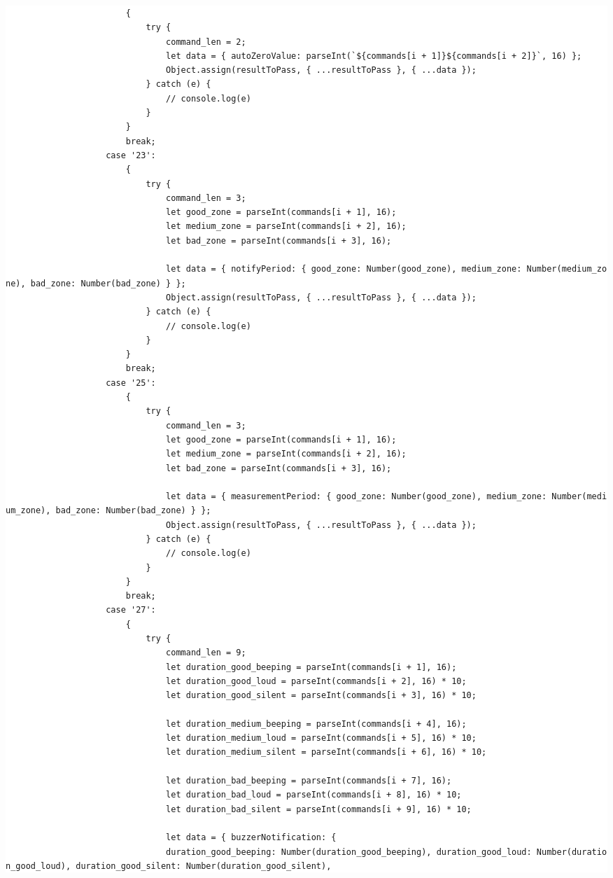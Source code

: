 ```
                        {
                            try {
                                command_len = 2;
                                let data = { autoZeroValue: parseInt(`${commands[i + 1]}${commands[i + 2]}`, 16) };
                                Object.assign(resultToPass, { ...resultToPass }, { ...data });
                            } catch (e) {
                                // console.log(e)
                            }
                        }
                        break;
                    case '23':
                        {
                            try {
                                command_len = 3;
                                let good_zone = parseInt(commands[i + 1], 16);
                                let medium_zone = parseInt(commands[i + 2], 16);
                                let bad_zone = parseInt(commands[i + 3], 16);
                                
                                let data = { notifyPeriod: { good_zone: Number(good_zone), medium_zone: Number(medium_zone), bad_zone: Number(bad_zone) } };
                                Object.assign(resultToPass, { ...resultToPass }, { ...data });
                            } catch (e) {
                                // console.log(e)
                            }
                        }
                        break;
                    case '25':
                        {
                            try {
                                command_len = 3;
                                let good_zone = parseInt(commands[i + 1], 16);
                                let medium_zone = parseInt(commands[i + 2], 16);
                                let bad_zone = parseInt(commands[i + 3], 16);
                                
                                let data = { measurementPeriod: { good_zone: Number(good_zone), medium_zone: Number(medium_zone), bad_zone: Number(bad_zone) } };
                                Object.assign(resultToPass, { ...resultToPass }, { ...data });
                            } catch (e) {
                                // console.log(e)
                            }
                        }
                        break;
                    case '27':
                        {
                            try {
                                command_len = 9;
                                let duration_good_beeping = parseInt(commands[i + 1], 16);
                                let duration_good_loud = parseInt(commands[i + 2], 16) * 10;
                                let duration_good_silent = parseInt(commands[i + 3], 16) * 10;
        
                                let duration_medium_beeping = parseInt(commands[i + 4], 16);
                                let duration_medium_loud = parseInt(commands[i + 5], 16) * 10;
                                let duration_medium_silent = parseInt(commands[i + 6], 16) * 10;
        
                                let duration_bad_beeping = parseInt(commands[i + 7], 16);
                                let duration_bad_loud = parseInt(commands[i + 8], 16) * 10;
                                let duration_bad_silent = parseInt(commands[i + 9], 16) * 10;
                                
                                let data = { buzzerNotification: {
                                duration_good_beeping: Number(duration_good_beeping), duration_good_loud: Number(duration_good_loud), duration_good_silent: Number(duration_good_silent),
```
